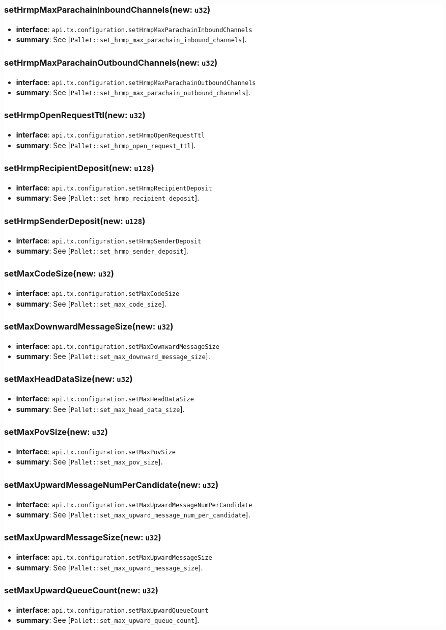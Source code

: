 ### setHrmpMaxParachainInboundChannels(new: `u32`)
- **interface**: `api.tx.configuration.setHrmpMaxParachainInboundChannels`
- **summary**:    See [`Pallet::set_hrmp_max_parachain_inbound_channels`]. 
 
### setHrmpMaxParachainOutboundChannels(new: `u32`)
- **interface**: `api.tx.configuration.setHrmpMaxParachainOutboundChannels`
- **summary**:    See [`Pallet::set_hrmp_max_parachain_outbound_channels`]. 
 
### setHrmpOpenRequestTtl(new: `u32`)
- **interface**: `api.tx.configuration.setHrmpOpenRequestTtl`
- **summary**:    See [`Pallet::set_hrmp_open_request_ttl`]. 
 
### setHrmpRecipientDeposit(new: `u128`)
- **interface**: `api.tx.configuration.setHrmpRecipientDeposit`
- **summary**:    See [`Pallet::set_hrmp_recipient_deposit`]. 
 
### setHrmpSenderDeposit(new: `u128`)
- **interface**: `api.tx.configuration.setHrmpSenderDeposit`
- **summary**:    See [`Pallet::set_hrmp_sender_deposit`]. 
 
### setMaxCodeSize(new: `u32`)
- **interface**: `api.tx.configuration.setMaxCodeSize`
- **summary**:    See [`Pallet::set_max_code_size`]. 
 
### setMaxDownwardMessageSize(new: `u32`)
- **interface**: `api.tx.configuration.setMaxDownwardMessageSize`
- **summary**:    See [`Pallet::set_max_downward_message_size`]. 
 
### setMaxHeadDataSize(new: `u32`)
- **interface**: `api.tx.configuration.setMaxHeadDataSize`
- **summary**:    See [`Pallet::set_max_head_data_size`]. 
 
### setMaxPovSize(new: `u32`)
- **interface**: `api.tx.configuration.setMaxPovSize`
- **summary**:    See [`Pallet::set_max_pov_size`]. 
 
### setMaxUpwardMessageNumPerCandidate(new: `u32`)
- **interface**: `api.tx.configuration.setMaxUpwardMessageNumPerCandidate`
- **summary**:    See [`Pallet::set_max_upward_message_num_per_candidate`]. 
 
### setMaxUpwardMessageSize(new: `u32`)
- **interface**: `api.tx.configuration.setMaxUpwardMessageSize`
- **summary**:    See [`Pallet::set_max_upward_message_size`]. 
 
### setMaxUpwardQueueCount(new: `u32`)
- **interface**: `api.tx.configuration.setMaxUpwardQueueCount`
- **summary**:    See [`Pallet::set_max_upward_queue_count`]. 
 
